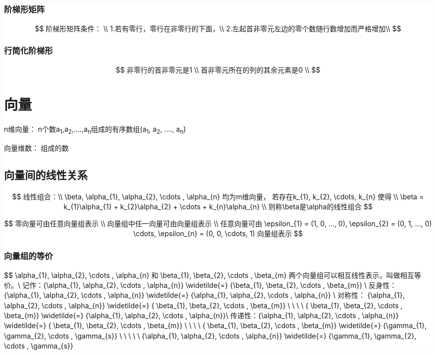 
###  阶梯形矩阵

$$
阶梯形矩阵条件： \\ 
1.若有零行，零行在非零行的下面，\\
2.左起首非零元左边的零个数随行数增加而严格增加\\
$$

### 行简化阶梯形

$$
非零行的首非零元是1 \\
首非零元所在的列的其余元素是0 \\
$$



# 向量

n维向量：
	n个数a<sub>1</sub>,a<sub>2</sub>,....,a<sub>n</sub>组成的有序数组(a<sub>1</sub>, a<sub>2</sub>, ...., a<sub>n</sub>)

向量维数：
	组成的数



## 向量间的线性关系

$$
线性组合：\\
\beta, \alpha_{1}, \alpha_{2}, \cdots , \alpha_{n} 均为m维向量，
若存在k_{1}, k_{2}, \cdots, k_{n} 使得 \\
\beta = k_{1}\alpha_{1} + k_{2}\alpha_{2} + \cdots + k_{n}\alpha_{n} \\
则称\beta是\alpha的线性组合
$$

$$
零向量可由任意向量组表示 \\
向量组中任一向量可由向量组表示 \\
任意向量可由 \epsilon_{1} = (1, 0, ..., 0), \epsilon_{2} = (0, 1, ..., 0) \cdots, \epsilon_{n} = (0, 0, \cdots, 1) 向量组表示
$$

### 向量组的等价

$$
\alpha_{1}, \alpha_{2}, \cdots , \alpha_{n} 和 \beta_{1}, \beta_{2}, \cdots , \beta_{m} 两个向量组可以相互线性表示，叫做相互等价。\\
记作：\{\alpha_{1}, \alpha_{2}, \cdots , \alpha_{n}\} \widetilde{=} \{\beta_{1}, \beta_{2}, \cdots , \beta_{m}\} \\
反身性：\{\alpha_{1}, \alpha_{2}, \cdots , \alpha_{n}\} \widetilde{=} \{\alpha_{1}, \alpha_{2}, \cdots , \alpha_{n}\} \\
对称性：
	\{\alpha_{1}, \alpha_{2}, \cdots , \alpha_{n}\} \widetilde{=} \{ \beta_{1}, \beta_{2}, \cdots , \beta_{m}\}  \ \ \ \ 
	\{ \beta_{1}, \beta_{2}, \cdots , \beta_{m}\} \widetilde{=} \{\alpha_{1}, \alpha_{2}, \cdots , \alpha_{n}\}\\
传递性：\{\alpha_{1}, \alpha_{2}, \cdots , \alpha_{n}\} \widetilde{=} \{ \beta_{1}, \beta_{2}, \cdots , \beta_{m}\}  \ \ \ \ 
	\{ \beta_{1}, \beta_{2}, \cdots , \beta_{m}\} \widetilde{=} \{\gamma_{1}, \gamma_{2}, \cdots , \gamma_{s}\} \ \ \ \ \\
    \{\alpha_{1}, \alpha_{2}, \cdots , \alpha_{n}\} \widetilde{=} \{\gamma_{1}, \gamma_{2}, \cdots , \gamma_{s}\}